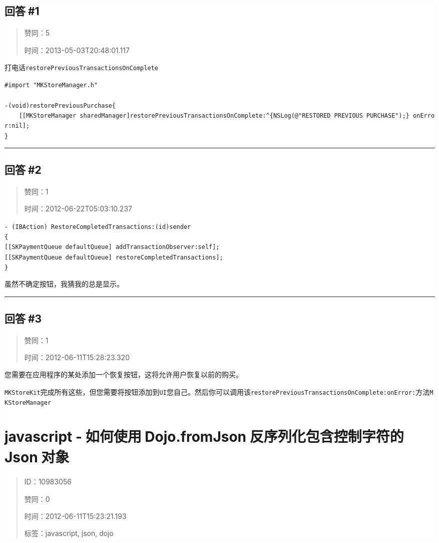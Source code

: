 ## 回答 #1

> 赞同：5
> 
> 时间：2013-05-03T20:48:01.117

打电话`restorePreviousTransactionsOnComplete`

```
#import "MKStoreManager.h"

-(void)restorePreviousPurchase{
    [[MKStoreManager sharedManager]restorePreviousTransactionsOnComplete:^{NSLog(@"RESTORED PREVIOUS PURCHASE");} onError:nil];
} 
```

* * *

## 回答 #2

> 赞同：1
> 
> 时间：2012-06-22T05:03:10.237

```
- (IBAction) RestoreCompletedTransactions:(id)sender
{
[[SKPaymentQueue defaultQueue] addTransactionObserver:self];
[[SKPaymentQueue defaultQueue] restoreCompletedTransactions];
} 
```

虽然不确定按钮，我猜我的总是显示。

* * *

## 回答 #3

> 赞同：1
> 
> 时间：2012-06-11T15:28:23.320

您需要在应用程序的某处添加一个恢复按钮，这将允许用户恢复以前的购买。

`MKStoreKit`完成所有这些，但您需要将按钮添加到`UI`您自己。然后你可以调用该`restorePreviousTransactionsOnComplete:onError:`方法`MKStoreManager`

# javascript - 如何使用 Dojo.fromJson 反序列化包含控制字符的 Json 对象

> ID：10983056
> 
> 赞同：0
> 
> 时间：2012-06-11T15:23:21.193
> 
> 标签：javascript, json, dojo
